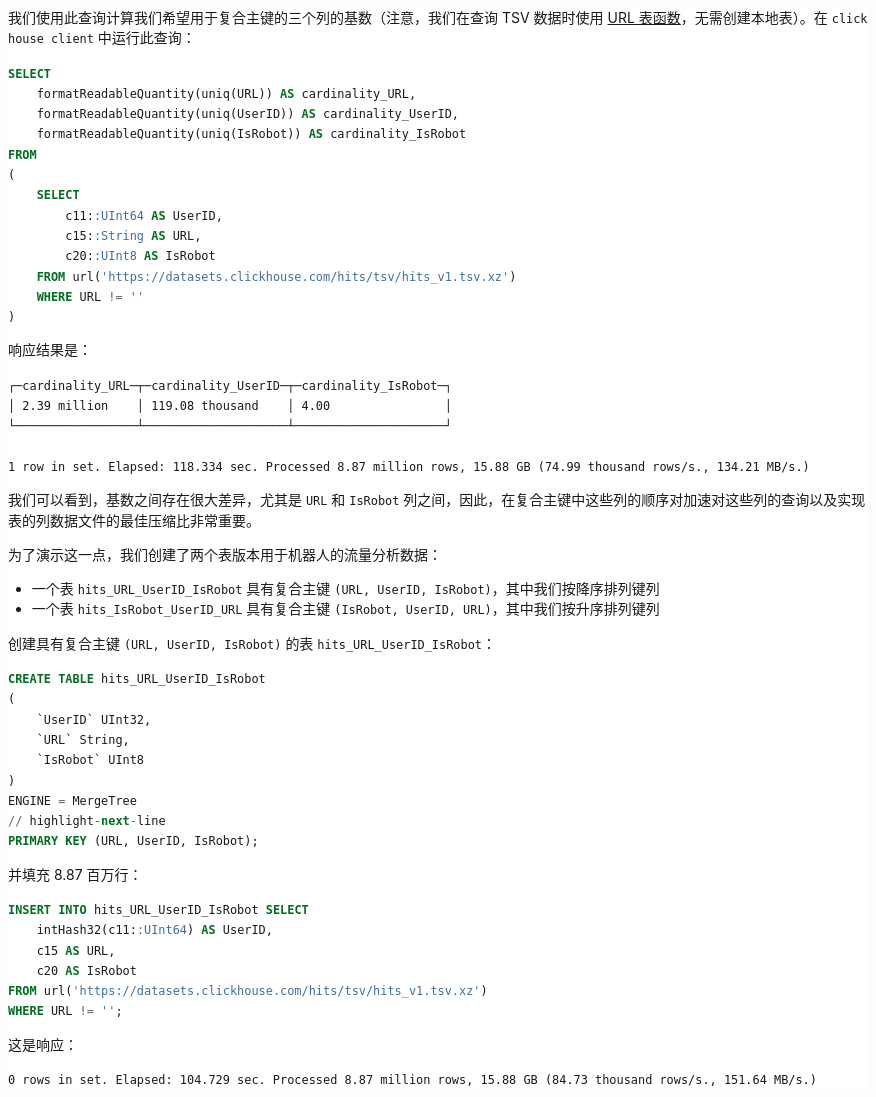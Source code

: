 我们使用此查询计算我们希望用于复合主键的三个列的基数（注意，我们在查询 TSV 数据时使用 [URL 表函数](/sql-reference/table-functions/url.md)，无需创建本地表）。在 `clickhouse client` 中运行此查询：
```sql
SELECT
    formatReadableQuantity(uniq(URL)) AS cardinality_URL,
    formatReadableQuantity(uniq(UserID)) AS cardinality_UserID,
    formatReadableQuantity(uniq(IsRobot)) AS cardinality_IsRobot
FROM
(
    SELECT
        c11::UInt64 AS UserID,
        c15::String AS URL,
        c20::UInt8 AS IsRobot
    FROM url('https://datasets.clickhouse.com/hits/tsv/hits_v1.tsv.xz')
    WHERE URL != ''
)
```
响应结果是：
```response
┌─cardinality_URL─┬─cardinality_UserID─┬─cardinality_IsRobot─┐
│ 2.39 million    │ 119.08 thousand    │ 4.00                │
└─────────────────┴────────────────────┴─────────────────────┘

1 row in set. Elapsed: 118.334 sec. Processed 8.87 million rows, 15.88 GB (74.99 thousand rows/s., 134.21 MB/s.)
```

我们可以看到，基数之间存在很大差异，尤其是 `URL` 和 `IsRobot` 列之间，因此，在复合主键中这些列的顺序对加速对这些列的查询以及实现表的列数据文件的最佳压缩比非常重要。

为了演示这一点，我们创建了两个表版本用于机器人的流量分析数据：
- 一个表 `hits_URL_UserID_IsRobot` 具有复合主键 `(URL, UserID, IsRobot)`，其中我们按降序排列键列
- 一个表 `hits_IsRobot_UserID_URL` 具有复合主键 `(IsRobot, UserID, URL)`，其中我们按升序排列键列

创建具有复合主键 `(URL, UserID, IsRobot)` 的表 `hits_URL_UserID_IsRobot`：
```sql
CREATE TABLE hits_URL_UserID_IsRobot
(
    `UserID` UInt32,
    `URL` String,
    `IsRobot` UInt8
)
ENGINE = MergeTree
// highlight-next-line
PRIMARY KEY (URL, UserID, IsRobot);
```

并填充 8.87 百万行：
```sql
INSERT INTO hits_URL_UserID_IsRobot SELECT
    intHash32(c11::UInt64) AS UserID,
    c15 AS URL,
    c20 AS IsRobot
FROM url('https://datasets.clickhouse.com/hits/tsv/hits_v1.tsv.xz')
WHERE URL != '';
```
这是响应：
```response
0 rows in set. Elapsed: 104.729 sec. Processed 8.87 million rows, 15.88 GB (84.73 thousand rows/s., 151.64 MB/s.)
```
